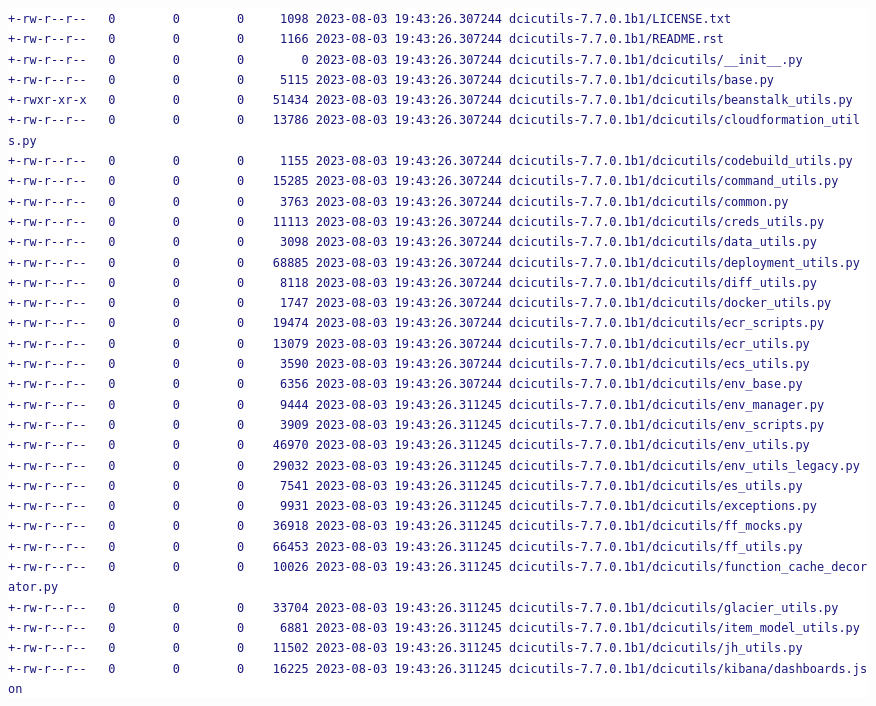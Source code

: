 ```diff
+-rw-r--r--   0        0        0     1098 2023-08-03 19:43:26.307244 dcicutils-7.7.0.1b1/LICENSE.txt
+-rw-r--r--   0        0        0     1166 2023-08-03 19:43:26.307244 dcicutils-7.7.0.1b1/README.rst
+-rw-r--r--   0        0        0        0 2023-08-03 19:43:26.307244 dcicutils-7.7.0.1b1/dcicutils/__init__.py
+-rw-r--r--   0        0        0     5115 2023-08-03 19:43:26.307244 dcicutils-7.7.0.1b1/dcicutils/base.py
+-rwxr-xr-x   0        0        0    51434 2023-08-03 19:43:26.307244 dcicutils-7.7.0.1b1/dcicutils/beanstalk_utils.py
+-rw-r--r--   0        0        0    13786 2023-08-03 19:43:26.307244 dcicutils-7.7.0.1b1/dcicutils/cloudformation_utils.py
+-rw-r--r--   0        0        0     1155 2023-08-03 19:43:26.307244 dcicutils-7.7.0.1b1/dcicutils/codebuild_utils.py
+-rw-r--r--   0        0        0    15285 2023-08-03 19:43:26.307244 dcicutils-7.7.0.1b1/dcicutils/command_utils.py
+-rw-r--r--   0        0        0     3763 2023-08-03 19:43:26.307244 dcicutils-7.7.0.1b1/dcicutils/common.py
+-rw-r--r--   0        0        0    11113 2023-08-03 19:43:26.307244 dcicutils-7.7.0.1b1/dcicutils/creds_utils.py
+-rw-r--r--   0        0        0     3098 2023-08-03 19:43:26.307244 dcicutils-7.7.0.1b1/dcicutils/data_utils.py
+-rw-r--r--   0        0        0    68885 2023-08-03 19:43:26.307244 dcicutils-7.7.0.1b1/dcicutils/deployment_utils.py
+-rw-r--r--   0        0        0     8118 2023-08-03 19:43:26.307244 dcicutils-7.7.0.1b1/dcicutils/diff_utils.py
+-rw-r--r--   0        0        0     1747 2023-08-03 19:43:26.307244 dcicutils-7.7.0.1b1/dcicutils/docker_utils.py
+-rw-r--r--   0        0        0    19474 2023-08-03 19:43:26.307244 dcicutils-7.7.0.1b1/dcicutils/ecr_scripts.py
+-rw-r--r--   0        0        0    13079 2023-08-03 19:43:26.307244 dcicutils-7.7.0.1b1/dcicutils/ecr_utils.py
+-rw-r--r--   0        0        0     3590 2023-08-03 19:43:26.307244 dcicutils-7.7.0.1b1/dcicutils/ecs_utils.py
+-rw-r--r--   0        0        0     6356 2023-08-03 19:43:26.307244 dcicutils-7.7.0.1b1/dcicutils/env_base.py
+-rw-r--r--   0        0        0     9444 2023-08-03 19:43:26.311245 dcicutils-7.7.0.1b1/dcicutils/env_manager.py
+-rw-r--r--   0        0        0     3909 2023-08-03 19:43:26.311245 dcicutils-7.7.0.1b1/dcicutils/env_scripts.py
+-rw-r--r--   0        0        0    46970 2023-08-03 19:43:26.311245 dcicutils-7.7.0.1b1/dcicutils/env_utils.py
+-rw-r--r--   0        0        0    29032 2023-08-03 19:43:26.311245 dcicutils-7.7.0.1b1/dcicutils/env_utils_legacy.py
+-rw-r--r--   0        0        0     7541 2023-08-03 19:43:26.311245 dcicutils-7.7.0.1b1/dcicutils/es_utils.py
+-rw-r--r--   0        0        0     9931 2023-08-03 19:43:26.311245 dcicutils-7.7.0.1b1/dcicutils/exceptions.py
+-rw-r--r--   0        0        0    36918 2023-08-03 19:43:26.311245 dcicutils-7.7.0.1b1/dcicutils/ff_mocks.py
+-rw-r--r--   0        0        0    66453 2023-08-03 19:43:26.311245 dcicutils-7.7.0.1b1/dcicutils/ff_utils.py
+-rw-r--r--   0        0        0    10026 2023-08-03 19:43:26.311245 dcicutils-7.7.0.1b1/dcicutils/function_cache_decorator.py
+-rw-r--r--   0        0        0    33704 2023-08-03 19:43:26.311245 dcicutils-7.7.0.1b1/dcicutils/glacier_utils.py
+-rw-r--r--   0        0        0     6881 2023-08-03 19:43:26.311245 dcicutils-7.7.0.1b1/dcicutils/item_model_utils.py
+-rw-r--r--   0        0        0    11502 2023-08-03 19:43:26.311245 dcicutils-7.7.0.1b1/dcicutils/jh_utils.py
+-rw-r--r--   0        0        0    16225 2023-08-03 19:43:26.311245 dcicutils-7.7.0.1b1/dcicutils/kibana/dashboards.json
```